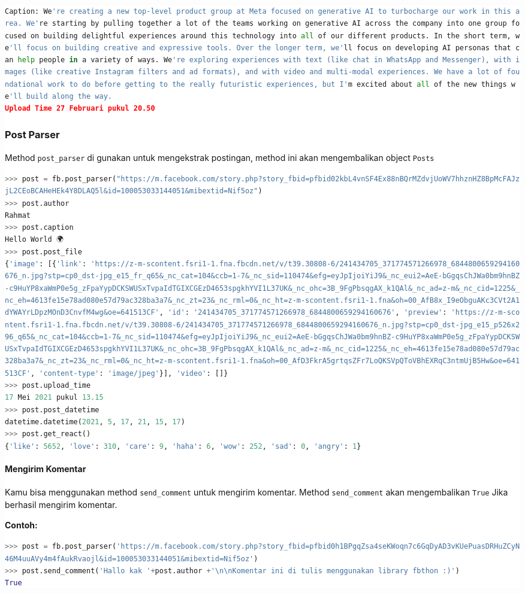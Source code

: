 ```python
Caption: We're creating a new top-level product group at Meta focused on generative AI to turbocharge our work in this area. We're starting by pulling together a lot of the teams working on generative AI across the company into one group focused on building delightful experiences around this technology into all of our different products. In the short term, we'll focus on building creative and expressive tools. Over the longer term, we'll focus on developing AI personas that can help people in a variety of ways. We're exploring experiences with text (like chat in WhatsApp and Messenger), with images (like creative Instagram filters and ad formats), and with video and multi-modal experiences. We have a lot of foundational work to do before getting to the really futuristic experiences, but I'm excited about all of the new things we'll build along the way.
Upload Time 27 Februari pukul 20.50
```

### Post Parser

Method `post_parser` di gunakan untuk mengekstrak postingan, method ini akan mengembalikan object `Posts`

```python
>>> post = fb.post_parser("https://m.facebook.com/story.php?story_fbid=pfbid02kbL4vnSF4Ex88nBQrMZdvjUoWV7hhznHZ8BpMcFAJzjL2CEoBCAHeHEk4Y8DLAQ5l&id=100053033144051&mibextid=Nif5oz")
>>> post.author
Rahmat
>>> post.caption
Hello World 🌍
>>> post.post_file
{'image': [{'link': 'https://z-m-scontent.fsri1-1.fna.fbcdn.net/v/t39.30808-6/241434705_371774571266978_6844800659294160676_n.jpg?stp=cp0_dst-jpg_e15_fr_q65&_nc_cat=104&ccb=1-7&_nc_sid=110474&efg=eyJpIjoiYiJ9&_nc_eui2=AeE-bGgqsChJWa0bm9hnBZ-c9HuYP8xaWmP0e5g_zFpaYypDCKSWUSxTvpaIdTGIXCGEzD4653spgkhYVI1L37UK&_nc_ohc=3B_9FgPbsqgAX_k1QAl&_nc_ad=z-m&_nc_cid=1225&_nc_eh=4613fe15e78ad080e57d79ac328ba3a7&_nc_zt=23&_nc_rml=0&_nc_ht=z-m-scontent.fsri1-1.fna&oh=00_AfB8x_I9eObguAKc3CVt2A1dYWAYrLDpzMOnD3CnvfM4wg&oe=641513CF', 'id': '241434705_371774571266978_6844800659294160676', 'preview': 'https://z-m-scontent.fsri1-1.fna.fbcdn.net/v/t39.30808-6/241434705_371774571266978_6844800659294160676_n.jpg?stp=cp0_dst-jpg_e15_p526x296_q65&_nc_cat=104&ccb=1-7&_nc_sid=110474&efg=eyJpIjoiYiJ9&_nc_eui2=AeE-bGgqsChJWa0bm9hnBZ-c9HuYP8xaWmP0e5g_zFpaYypDCKSWUSxTvpaIdTGIXCGEzD4653spgkhYVI1L37UK&_nc_ohc=3B_9FgPbsqgAX_k1QAl&_nc_ad=z-m&_nc_cid=1225&_nc_eh=4613fe15e78ad080e57d79ac328ba3a7&_nc_zt=23&_nc_rml=0&_nc_ht=z-m-scontent.fsri1-1.fna&oh=00_AfD3FkrA5grtqsZFr7LoQKSVpQToVBhEXRqC3ntmUjB5Hw&oe=641513CF', 'content-type': 'image/jpeg'}], 'video': []}
>>> post.upload_time
17 Mei 2021 pukul 13.15
>>> post.post_datetime
datetime.datetime(2021, 5, 17, 21, 15, 17)
>>> post.get_react()
{'like': 5652, 'love': 310, 'care': 9, 'haha': 6, 'wow': 252, 'sad': 0, 'angry': 1}
```

#### Mengirim Komentar

Kamu bisa menggunakan method `send_comment` untuk mengirim komentar.
Method `send_comment` akan mengembalikan `True` Jika berhasil mengirim komentar.

**Contoh:**

```python
>>> post = fb.post_parser('https://m.facebook.com/story.php?story_fbid=pfbid0h1BPgqZsa4seKWoqn7c6GqDyAD3vKUePuasDRHuZCyN46M4uuAVy4m4fAukRvaojl&id=100053033144051&mibextid=Nif5oz')
>>> post.send_comment('Hallo kak '+post.author +'\n\nKomentar ini di tulis menggunakan library fbthon :)')
True
```

